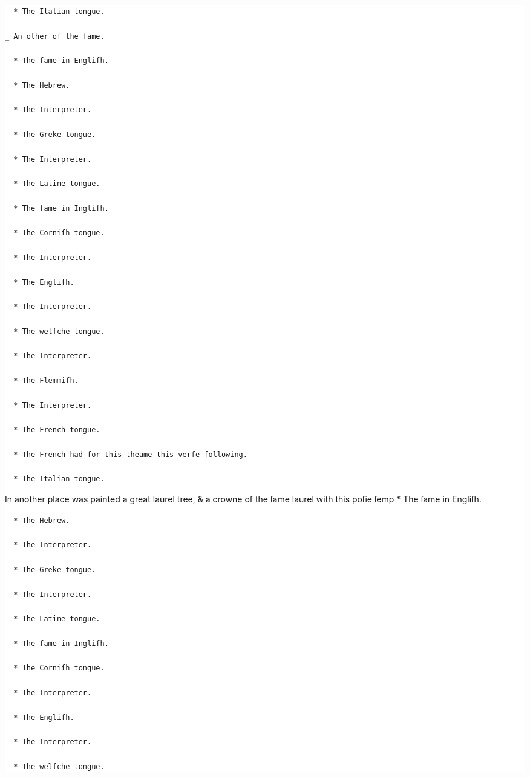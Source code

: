       * The Italian tongue.

    _ An other of the ſame.

      * The ſame in Engliſh.

      * The Hebrew.

      * The Interpreter.

      * The Greke tongue.

      * The Interpreter.

      * The Latine tongue.

      * The ſame in Ingliſh.

      * The Corniſh tongue.

      * The Interpreter.

      * The Engliſh.

      * The Interpreter.

      * The welſche tongue.

      * The Interpreter.

      * The Flemmiſh.

      * The Interpreter.

      * The French tongue.

      * The French had for this theame this verſe following.

      * The Italian tongue.
In another place was painted a great laurel tree, & a crowne of the ſame laurel with this poſie ſemp
      * The ſame in Engliſh.

      * The Hebrew.

      * The Interpreter.

      * The Greke tongue.

      * The Interpreter.

      * The Latine tongue.

      * The ſame in Ingliſh.

      * The Corniſh tongue.

      * The Interpreter.

      * The Engliſh.

      * The Interpreter.

      * The welſche tongue.

